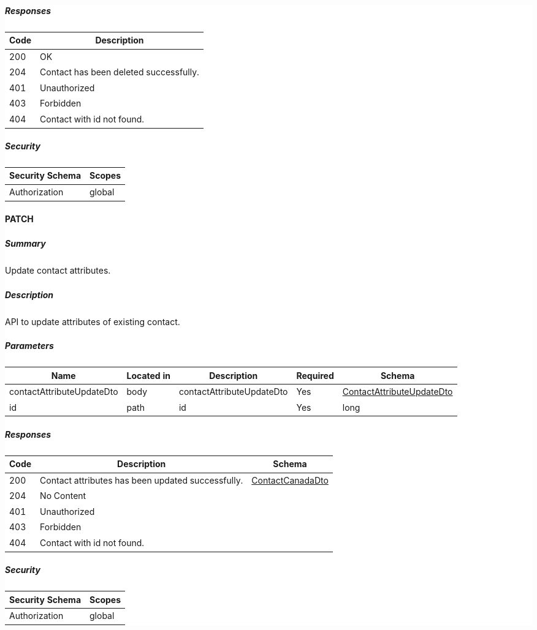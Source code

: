 ##### Responses

| Code | Description |
| ---- | ----------- |
| 200 | OK |
| 204 | Contact has been deleted successfully. |
| 401 | Unauthorized |
| 403 | Forbidden |
| 404 | Contact with id not found. |

##### Security

| Security Schema | Scopes |
| --------------- | ------ |
| Authorization | global |

#### PATCH
##### Summary

Update contact attributes.

##### Description

API to update attributes of existing contact.

##### Parameters

| Name | Located in | Description | Required | Schema |
| ---- | ---------- | ----------- | -------- | ------ |
| contactAttributeUpdateDto | body | contactAttributeUpdateDto | Yes | [ContactAttributeUpdateDto](#contactattributeupdatedto) |
| id | path | id | Yes | long |

##### Responses

| Code | Description | Schema |
| ---- | ----------- | ------ |
| 200 | Contact attributes has been updated successfully. | [ContactCanadaDto](#contactcanadadto) |
| 204 | No Content |  |
| 401 | Unauthorized |  |
| 403 | Forbidden |  |
| 404 | Contact with id not found. |  |

##### Security

| Security Schema | Scopes |
| --------------- | ------ |
| Authorization | global |
